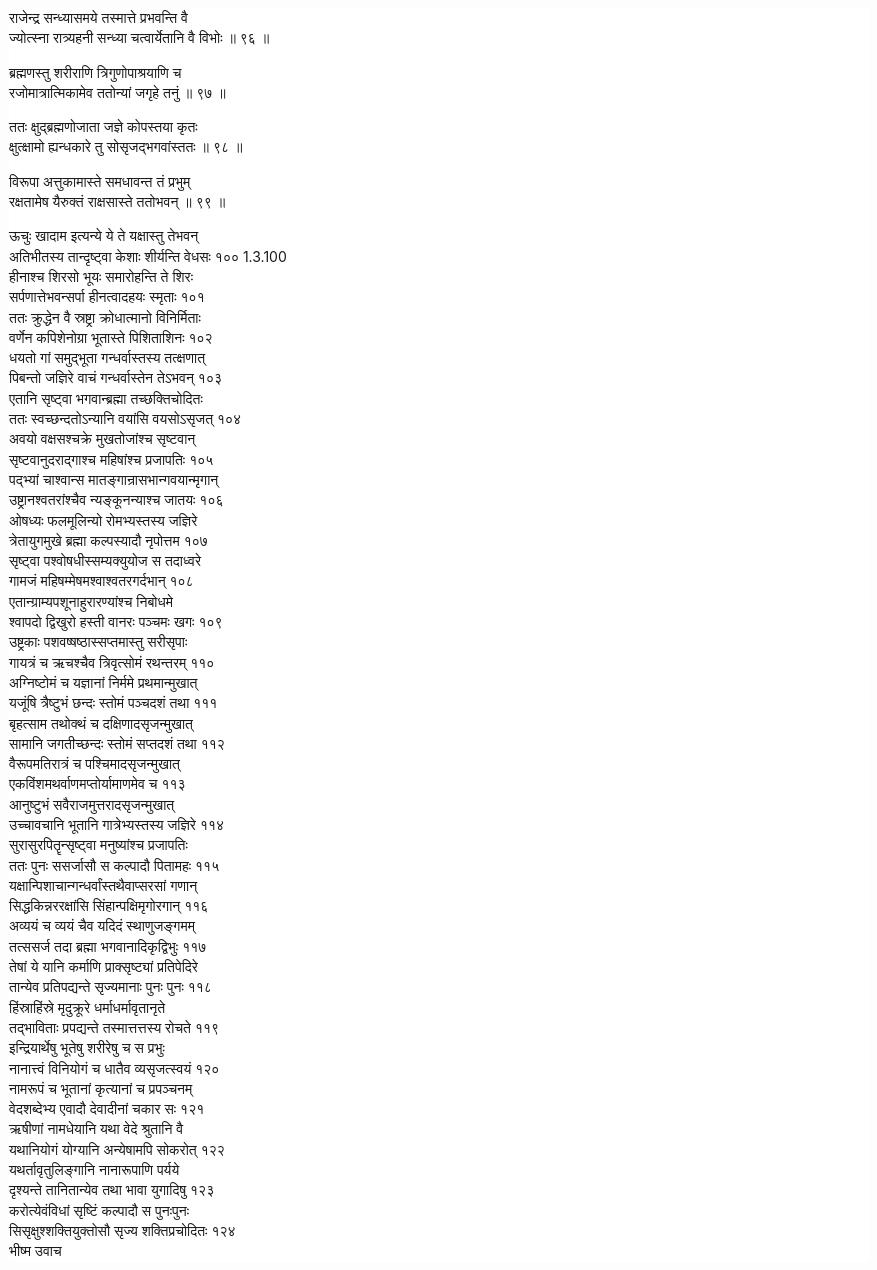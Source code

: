 
राजेन्द्र सन्ध्यासमये तस्मात्ते प्रभवन्ति वै  
ज्योत्स्ना रात्र्यहनी सन्ध्या चत्वार्येतानि वै विभोः ॥ ९६ ॥


ब्रह्मणस्तु शरीराणि त्रिगुणोपाश्रयाणि च  
रजोमात्रात्मिकामेव ततोन्यां जगृहे तनुं ॥ ९७ ॥


ततः क्षुद्ब्रह्मणोजाता जज्ञे कोपस्तया कृतः  
क्षुत्क्षामो ह्यन्धकारे तु सोसृजद्भगवांस्ततः ॥ ९८ ॥


विरूपा अत्तुकामास्ते समधावन्त तं प्रभुम्  
रक्षतामेष यैरुक्तं राक्षसास्ते ततोभवन् ॥ ९९ ॥


ऊचुः खादाम इत्यन्ये ये ते यक्षास्तु तेभवन्  
अतिभीतस्य तान्दृष्ट्वा केशाः शीर्यन्ति वेधसः १०० 1.3.100  
हीनाश्च शिरसो भूयः समारोहन्ति ते शिरः  
सर्पणात्तेभवन्सर्पा हीनत्वादहयः स्मृताः १०१  
ततः क्रुद्धेन वै स्रष्ट्रा क्रोधात्मानो विनिर्मिताः  
वर्णेन कपिशेनोग्रा भूतास्ते पिशिताशिनः १०२  
धयतो गां समुद्भूता गन्धर्वास्तस्य तत्क्षणात्  
पिबन्तो जज्ञिरे वाचं गन्धर्वास्तेन तेऽभवन् १०३  
एतानि सृष्ट्वा भगवान्ब्रह्मा तच्छक्तिचोदितः  
ततः स्वच्छन्दतोऽन्यानि वयांसि वयसोऽसृजत् १०४  
अवयो वक्षसश्चक्रे मुखतोजांश्च सृष्टवान्  
सृष्टवानुदराद्गाश्च महिषांश्च प्रजापतिः १०५  
पद्भ्यां चाश्वान्स मातङ्गान्रासभान्गवयान्मृगान्  
उष्ट्रानश्वतरांश्चैव न्यङ्कूनन्याश्च जातयः १०६  
ओषध्यः फलमूलिन्यो रोमभ्यस्तस्य जज्ञिरे  
त्रेतायुगमुखे ब्रह्मा कल्पस्यादौ नृपोत्तम १०७  
सृष्ट्वा पश्वोषधीस्सम्यक्युयोज स तदाध्वरे  
गामजं महिषम्मेषमश्वाश्वतरगर्दभान् १०८  
एतान्ग्राम्यपशूनाहुरारण्यांश्च निबोधमे  
श्वापदो द्विखुरो हस्ती वानरः पञ्चमः खगः १०९  
उष्ट्रकाः पशवष्षष्ठास्सप्तमास्तु सरीसृपाः  
गायत्रं च ऋचश्चैव त्रिवृत्सोमं रथन्तरम् ११०  
अग्निष्टोमं च यज्ञानां निर्ममे प्रथमान्मुखात्  
यजूंषि त्रैष्टुभं छन्दः स्तोमं पञ्चदशं तथा १११  
बृहत्साम तथोक्थं च दक्षिणादसृजन्मुखात्  
सामानि जगतीच्छन्दः स्तोमं सप्तदशं तथा ११२  
वैरूपमतिरात्रं च पश्चिमादसृजन्मुखात्  
एकविंशमथर्वाणमप्तोर्यामाणमेव च ११३  
आनुष्टुभं सवैराजमुत्तरादसृजन्मुखात्  
उच्चावचानि भूतानि गात्रेभ्यस्तस्य जज्ञिरे ११४  
सुरासुरपितॄन्सृष्ट्वा मनुष्यांश्च प्रजापतिः  
ततः पुनः ससर्जासौ स कल्पादौ पितामहः ११५  
यक्षान्पिशाचान्गन्धर्वांस्तथैवाप्सरसां गणान्  
सिद्धकिन्नररक्षांसि सिंहान्पक्षिमृगोरगान् ११६  
अव्ययं च व्ययं चैव यदिदं स्थाणुजङ्गमम्  
तत्ससर्ज तदा ब्रह्मा भगवानादिकृद्विभुः ११७  
तेषां ये यानि कर्माणि प्राक्सृष्ट्यां प्रतिपेदिरे  
तान्येव प्रतिपद्यन्ते सृज्यमानाः पुनः पुनः ११८  
हिंस्राहिंस्रे मृदुक्रूरे धर्माधर्मावृतानृते  
तद्भाविताः प्रपद्यन्ते तस्मात्तत्तस्य रोचते ११९  
इन्द्रियार्थेषु भूतेषु शरीरेषु च स प्रभुः  
नानात्त्वं विनियोगं च धातैव व्यसृजत्स्वयं १२०  
नामरूपं च भूतानां कृत्यानां च प्रपञ्चनम्  
वेदशब्देभ्य एवादौ देवादीनां चकार सः १२१  
ऋषीणां नामधेयानि यथा वेदे श्रुतानि वै  
यथानियोगं योग्यानि अन्येषामपि सोकरोत् १२२  
यथर्तावृतुलिङ्गानि नानारूपाणि पर्यये  
दृश्यन्ते तानितान्येव तथा भावा युगादिषु १२३  
करोत्येवंविधां सृष्टिं कल्पादौ स पुनःपुनः  
सिसृक्षुश्शक्तियुक्तोसौ सृज्य शक्तिप्रचोदितः १२४  
भीष्म उवाच  